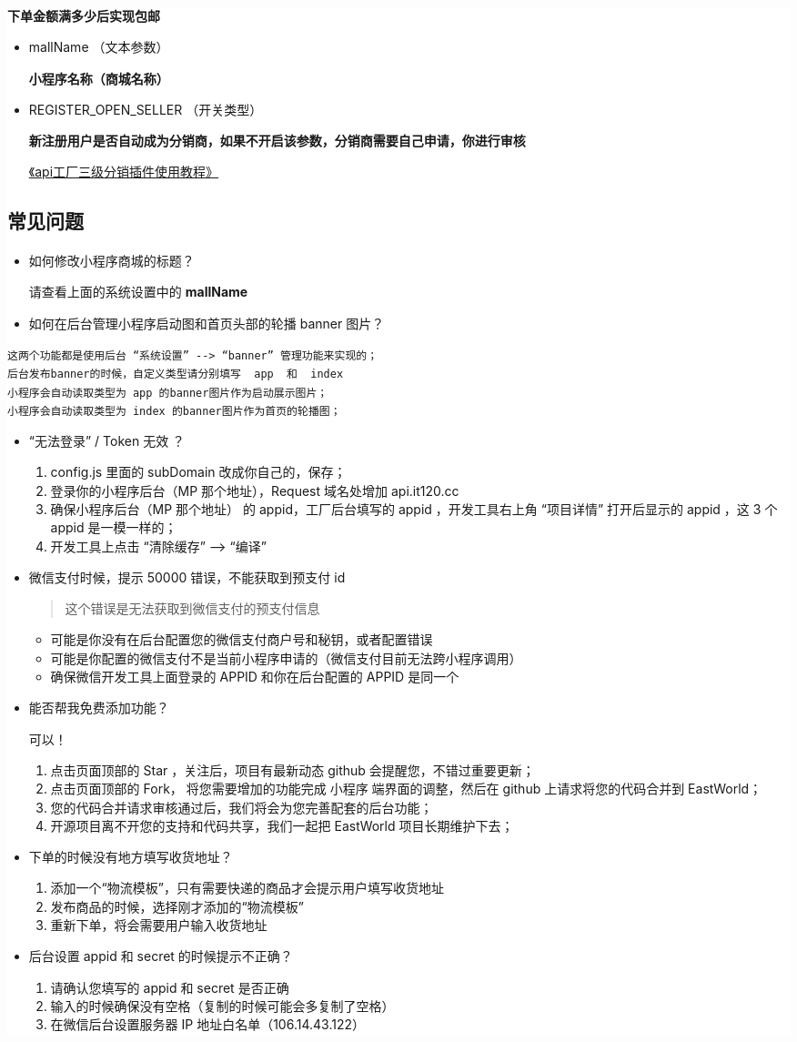   **下单金额满多少后实现包邮**

- mallName （文本参数）
  
  **小程序名称（商城名称）**

- REGISTER_OPEN_SELLER （开关类型）
  
  **新注册用户是否自动成为分销商，如果不开启该参数，分销商需要自己申请，你进行审核**
  
  [《api工厂三级分销插件使用教程》](https://www.yuque.com/apifm/doc/pgfwvu)

## 常见问题

- 如何修改小程序商城的标题？

  请查看上面的系统设置中的 **mallName**

- 如何在后台管理小程序启动图和首页头部的轮播 banner 图片？

```
这两个功能都是使用后台 “系统设置” --> “banner” 管理功能来实现的；
后台发布banner的时候，自定义类型请分别填写  app  和  index
小程序会自动读取类型为 app 的banner图片作为启动展示图片；
小程序会自动读取类型为 index 的banner图片作为首页的轮播图；
```

- “无法登录” / Token 无效 ？

  1. config.js 里面的 subDomain 改成你自己的，保存；
  2. 登录你的小程序后台（MP 那个地址），Request 域名处增加 api.it120.cc
  3. 确保小程序后台（MP 那个地址） 的 appid，工厂后台填写的 appid ，开发工具右上角 “项目详情” 打开后显示的 appid ，这 3 个 appid 是一模一样的；
  4. 开发工具上点击 “清除缓存” —> “编译”

- 微信支付时候，提示 50000 错误，不能获取到预支付 id

  > 这个错误是无法获取到微信支付的预支付信息

  - 可能是你没有在后台配置您的微信支付商户号和秘钥，或者配置错误
  - 可能是你配置的微信支付不是当前小程序申请的（微信支付目前无法跨小程序调用）
  - 确保微信开发工具上面登录的 APPID 和你在后台配置的 APPID 是同一个

- 能否帮我免费添加功能？

  可以！


  1. 点击页面顶部的 Star ，关注后，项目有最新动态 github 会提醒您，不错过重要更新；
  2. 点击页面顶部的 Fork， 将您需要增加的功能完成 小程序 端界面的调整，然后在 github 上请求将您的代码合并到 EastWorld；
  3. 您的代码合并请求审核通过后，我们将会为您完善配套的后台功能；
  4. 开源项目离不开您的支持和代码共享，我们一起把 EastWorld 项目长期维护下去；

- 下单的时候没有地方填写收货地址？

  1. 添加一个“物流模板”，只有需要快递的商品才会提示用户填写收货地址
  2. 发布商品的时候，选择刚才添加的“物流模板”
  3. 重新下单，将会需要用户输入收货地址

- 后台设置 appid 和 secret 的时候提示不正确？

  1. 请确认您填写的 appid 和 secret 是否正确
  2. 输入的时候确保没有空格（复制的时候可能会多复制了空格）
  3. 在微信后台设置服务器 IP 地址白名单（106.14.43.122）
